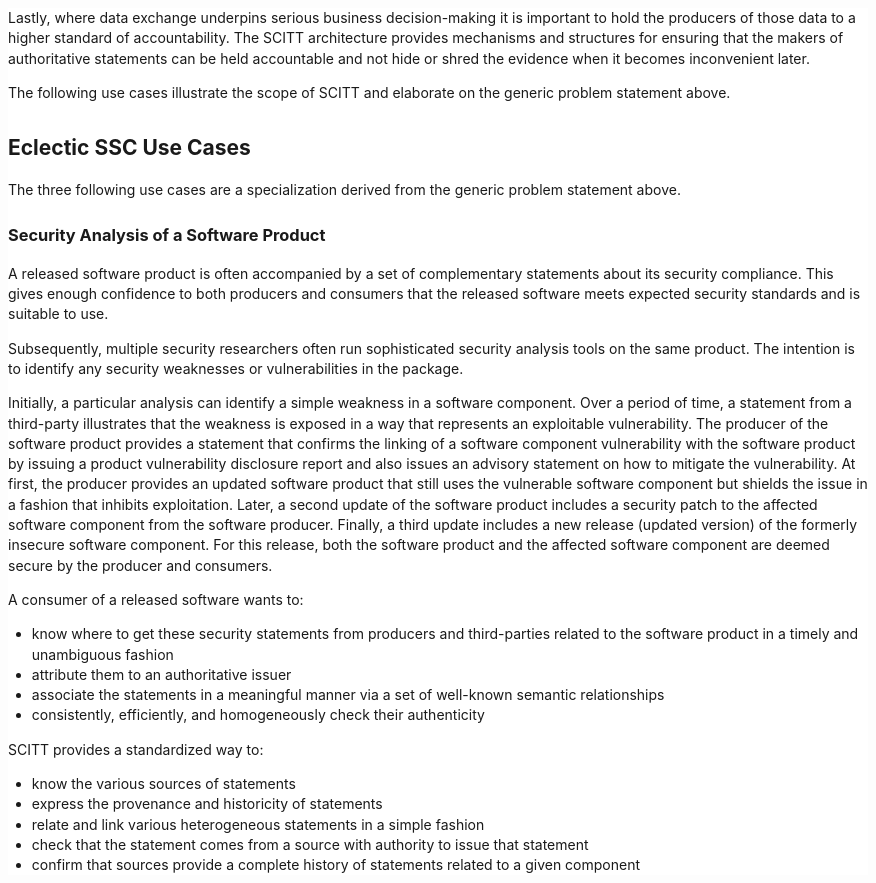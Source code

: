 Lastly, where data exchange underpins serious business decision-making it is important to hold the producers of those data to a higher standard of accountability.
The SCITT architecture provides mechanisms and structures for ensuring that the makers of authoritative statements can be held accountable and not hide or shred the evidence when it becomes inconvenient later.

The following use cases illustrate the scope of SCITT and elaborate on the generic problem statement above.

## Eclectic SSC Use Cases

The three following use cases are a specialization derived from the generic problem statement above.

### Security Analysis of a Software Product

A released software product is often accompanied by a set of complementary statements about its security compliance.
This gives enough confidence to both producers and consumers that the released software meets expected security standards and is suitable to use.

Subsequently, multiple security researchers often run sophisticated security analysis tools on the same product.
The intention is to identify any security weaknesses or vulnerabilities in the package.

Initially, a particular analysis can identify a simple weakness in a software component.
Over a period of time, a statement from a third-party illustrates that the weakness is exposed in a way that represents an exploitable vulnerability.
The producer of the software product provides a statement that confirms the linking of a software component vulnerability with the software product by issuing a product vulnerability disclosure report and also issues an advisory statement on how to mitigate the vulnerability.
At first, the producer provides an updated software product that still uses the vulnerable software component but shields the issue in a fashion that inhibits exploitation.
Later, a second update of the software product includes a security patch to the affected software component from the software producer.
Finally, a third update includes a new release (updated version) of the formerly insecure software component.
For this release, both the software product and the affected software component are deemed secure by the producer and consumers.

A consumer of a released software wants to:

* know where to get these security statements from producers and third-parties related to the software product in a timely and unambiguous fashion
* attribute them to an authoritative issuer
* associate the statements in a meaningful manner via a set of well-known semantic relationships
* consistently, efficiently, and homogeneously check their authenticity

SCITT provides a standardized way to:

* know the various sources of statements
* express the provenance and historicity of statements
* relate and link various heterogeneous statements in a simple fashion
* check that the statement comes from a source with authority to issue that statement
* confirm that sources provide a complete history of statements related to a given component
